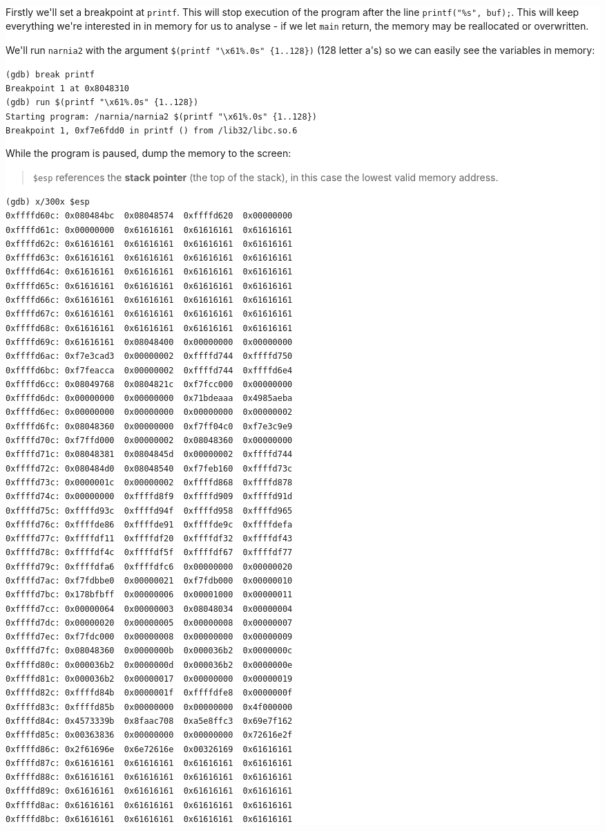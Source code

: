 Firstly we'll set a breakpoint at `printf`. This will stop execution of the program after the line `printf("%s", buf);`. This will keep everything we're interested in in memory for us to analyse - if we let `main` return, the memory may be reallocated or overwritten.

We'll run `narnia2` with the argument `$(printf "\x61%.0s" {1..128})` (128 letter a's) so we can easily see the variables in memory:

```
(gdb) break printf
Breakpoint 1 at 0x8048310
(gdb) run $(printf "\x61%.0s" {1..128})
Starting program: /narnia/narnia2 $(printf "\x61%.0s" {1..128})
Breakpoint 1, 0xf7e6fdd0 in printf () from /lib32/libc.so.6
```

While the program is paused, dump the memory to the screen:

> `$esp` references the **stack pointer** (the top of the stack), in this case the lowest valid memory address.

```
(gdb) x/300x $esp
0xffffd60c:	0x080484bc	0x08048574	0xffffd620	0x00000000
0xffffd61c:	0x00000000	0x61616161	0x61616161	0x61616161
0xffffd62c:	0x61616161	0x61616161	0x61616161	0x61616161
0xffffd63c:	0x61616161	0x61616161	0x61616161	0x61616161
0xffffd64c:	0x61616161	0x61616161	0x61616161	0x61616161
0xffffd65c:	0x61616161	0x61616161	0x61616161	0x61616161
0xffffd66c:	0x61616161	0x61616161	0x61616161	0x61616161
0xffffd67c:	0x61616161	0x61616161	0x61616161	0x61616161
0xffffd68c:	0x61616161	0x61616161	0x61616161	0x61616161
0xffffd69c:	0x61616161	0x08048400	0x00000000	0x00000000
0xffffd6ac:	0xf7e3cad3	0x00000002	0xffffd744	0xffffd750
0xffffd6bc:	0xf7feacca	0x00000002	0xffffd744	0xffffd6e4
0xffffd6cc:	0x08049768	0x0804821c	0xf7fcc000	0x00000000
0xffffd6dc:	0x00000000	0x00000000	0x71bdeaaa	0x4985aeba
0xffffd6ec:	0x00000000	0x00000000	0x00000000	0x00000002
0xffffd6fc:	0x08048360	0x00000000	0xf7ff04c0	0xf7e3c9e9
0xffffd70c:	0xf7ffd000	0x00000002	0x08048360	0x00000000
0xffffd71c:	0x08048381	0x0804845d	0x00000002	0xffffd744
0xffffd72c:	0x080484d0	0x08048540	0xf7feb160	0xffffd73c
0xffffd73c:	0x0000001c	0x00000002	0xffffd868	0xffffd878
0xffffd74c:	0x00000000	0xffffd8f9	0xffffd909	0xffffd91d
0xffffd75c:	0xffffd93c	0xffffd94f	0xffffd958	0xffffd965
0xffffd76c:	0xffffde86	0xffffde91	0xffffde9c	0xffffdefa
0xffffd77c:	0xffffdf11	0xffffdf20	0xffffdf32	0xffffdf43
0xffffd78c:	0xffffdf4c	0xffffdf5f	0xffffdf67	0xffffdf77
0xffffd79c:	0xffffdfa6	0xffffdfc6	0x00000000	0x00000020
0xffffd7ac:	0xf7fdbbe0	0x00000021	0xf7fdb000	0x00000010
0xffffd7bc:	0x178bfbff	0x00000006	0x00001000	0x00000011
0xffffd7cc:	0x00000064	0x00000003	0x08048034	0x00000004
0xffffd7dc:	0x00000020	0x00000005	0x00000008	0x00000007
0xffffd7ec:	0xf7fdc000	0x00000008	0x00000000	0x00000009
0xffffd7fc:	0x08048360	0x0000000b	0x000036b2	0x0000000c
0xffffd80c:	0x000036b2	0x0000000d	0x000036b2	0x0000000e
0xffffd81c:	0x000036b2	0x00000017	0x00000000	0x00000019
0xffffd82c:	0xffffd84b	0x0000001f	0xffffdfe8	0x0000000f
0xffffd83c:	0xffffd85b	0x00000000	0x00000000	0x4f000000
0xffffd84c:	0x4573339b	0x8faac708	0xa5e8ffc3	0x69e7f162
0xffffd85c:	0x00363836	0x00000000	0x00000000	0x72616e2f
0xffffd86c:	0x2f61696e	0x6e72616e	0x00326169	0x61616161
0xffffd87c:	0x61616161	0x61616161	0x61616161	0x61616161
0xffffd88c:	0x61616161	0x61616161	0x61616161	0x61616161
0xffffd89c:	0x61616161	0x61616161	0x61616161	0x61616161
0xffffd8ac:	0x61616161	0x61616161	0x61616161	0x61616161
0xffffd8bc:	0x61616161	0x61616161	0x61616161	0x61616161
```